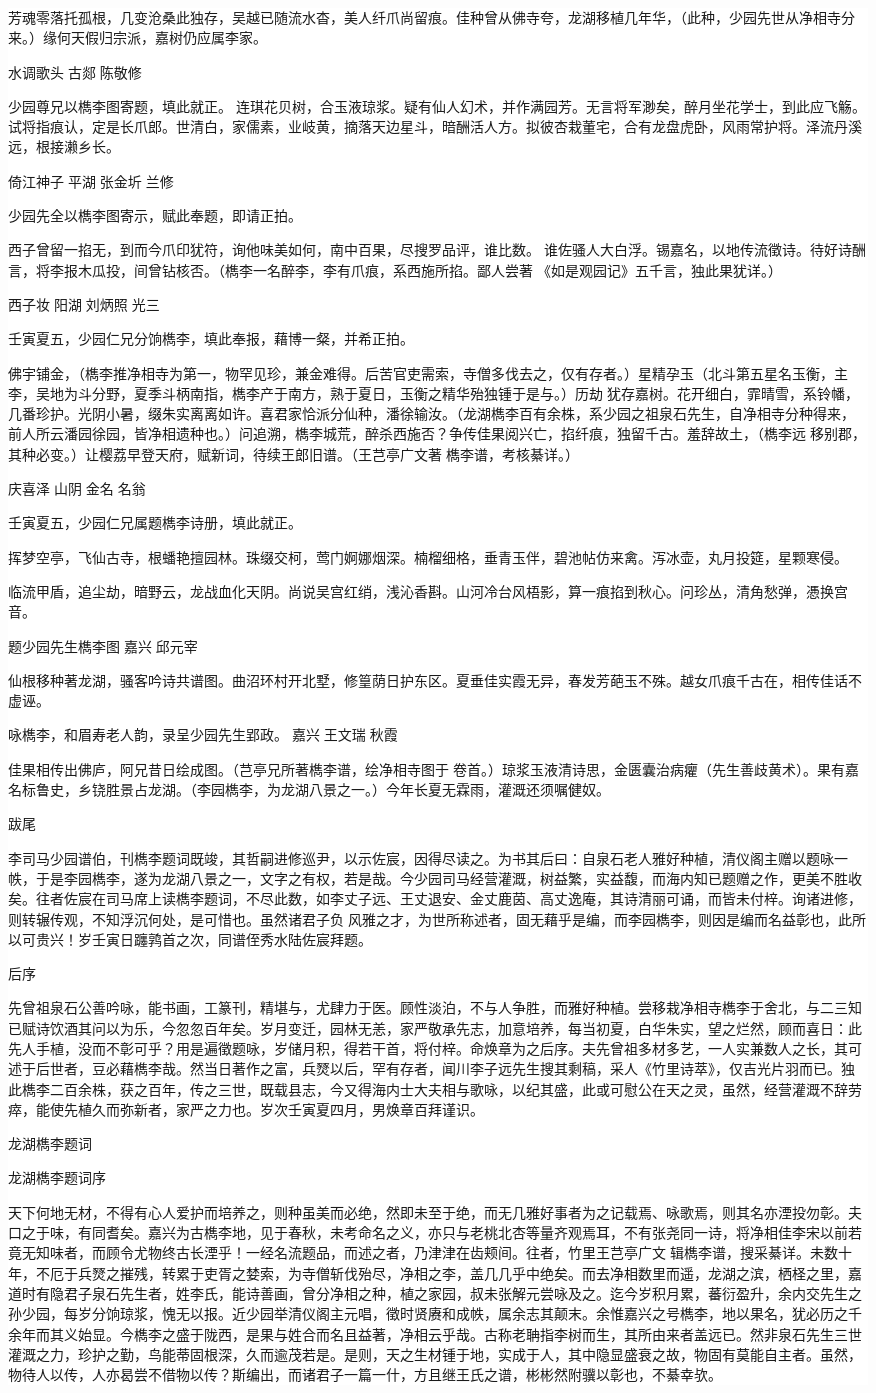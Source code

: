 芳魂零落托孤根，几变沧桑此独存，吴越已随流水杳，美人纤爪尚留痕。佳种曾从佛寺夸，龙湖移植几年华，（此种，少园先世从净相寺分来。）缘何天假归宗派，嘉树仍应属李家。  

水调歌头 古郯 陈敬修  

少园尊兄以檇李图寄题，填此就正。 连琪花贝树，合玉液琼浆。疑有仙人幻术，并作满园芳。无言将军渺矣，醉月坐花学士，到此应飞觞。试将指痕认，定是长爪郎。世清白，家儒素，业岐黄，摘落天边星斗，暗酬活人方。拟彼杏栽董宅，合有龙盘虎卧，风雨常护将。泽流丹溪远，根接濑乡长。  

倚江神子 平湖 张金圻 兰修  

少园先全以檇李图寄示，赋此奉题，即请正拍。  

西子曾留一掐无，到而今爪印犹符，询他味美如何，南中百果，尽搜罗品评，谁比数。 谁佐骚人大白浮。锡嘉名，以地传流徵诗。待好诗酬言，将李报木瓜投，间曾钻核否。（檇李一名醉李，李有爪痕，系西施所掐。鄙人尝著 《如是观园记》五千言，独此果犹详。）  

西子妆 阳湖 刘炳照 光三  

壬寅夏五，少园仁兄分饷檇李，填此奉报，藉博一粲，并希正拍。  

佛宇铺金，（檇李推净相寺为第一，物罕见珍，兼金难得。后苦官吏需索，寺僧多伐去之，仅有存者。）星精孕玉（北斗第五星名玉衡，主李，吴地为斗分野，夏季斗柄南指，檇李产于南方，熟于夏日，玉衡之精华殆独锺于是与。）历劫 犹存嘉树。花开细白，霏晴雪，系铃幡，几番珍护。光阴小暑，缀朱实离离如许。喜君家恰派分仙种，潘徐输汝。（龙湖檇李百有余株，系少园之祖泉石先生，自净相寺分种得来，前人所云潘园徐园，皆净相遗种也。）问追溯，檇李城荒，醉杀西施否？争传佳果阅兴亡，掐纤痕，独留千古。羞辞故土，（檇李远 移别郡，其种必变。）让樱荔早登天府，赋新词，待续王郎旧谱。（王芑亭广文著 檇李谱，考核綦详。）  

庆喜泽 山阴 金名 名翁  

壬寅夏五，少园仁兄属题檇李诗册，填此就正。  

挥梦空亭，飞仙古寺，根蟠艳擅园林。珠缀交柯，莺门婀娜烟深。楠榴细格，垂青玉伴，碧池帖仿来禽。泻冰壶，丸月投筵，星颗寒侵。  

临流甲盾，追尘劫，暗野云，龙战血化天阴。尚说吴宫红绡，浅沁香斟。山河冷台风梧影，算一痕掐到秋心。问珍丛，清角愁弹，慿换宫音。  

题少园先生檇李图 嘉兴 邱元宰  

仙根移种著龙湖，骚客吟诗共谱图。曲沼环村开北墅，修篁荫日护东区。夏垂佳实霞无异，春发芳葩玉不殊。越女爪痕千古在，相传佳话不虚诬。  

咏檇李，和眉寿老人韵，录呈少园先生郢政。 嘉兴 王文瑞 秋霞  

佳果相传出佛庐，阿兄昔日绘成图。（芑亭兄所著檇李谱，绘净相寺图于 卷首。）琼浆玉液清诗思，金匮囊治病癯（先生善歧黄术）。果有嘉名标鲁史，乡铙胜景占龙湖。（李园檇李，为龙湖八景之一。）今年长夏无霖雨，灌溉还须嘱健奴。  

跋尾  

李司马少园谱伯，刊檇李题词既竣，其哲嗣进修巡尹，以示佐宸，因得尽读之。为书其后曰：自泉石老人雅好种植，清仪阁主赠以题咏一帙，于是李园檇李，遂为龙湖八景之一，文字之有权，若是哉。今少园司马经营灌溉，树益繁，实益馥，而海内知已题赠之作，更美不胜收矣。往者佐宸在司马席上读檇李题词，不尽此数，如李丈子远、王丈退安、金丈鹿茵、高丈逸庵，其诗清丽可诵，而皆未付梓。询诸进修，则转辗传观，不知浮沉何处，是可惜也。虽然诸君子负 风雅之才，为世所称述者，固无藉乎是编，而李园檇李，则因是编而名益彰也，此所以可贵兴！岁壬寅日躔鹑首之次，同谱侄秀水陆佐宸拜题。  

后序  

先曾祖泉石公善吟咏，能书画，工篆刊，精堪与，尤肆力于医。顾性淡泊，不与人争胜，而雅好种植。尝移栽净相寺檇李于舍北，与二三知已赋诗饮酒其问以为乐，今忽忽百年矣。岁月变迁，园林无恙，家严敬承先志，加意培养，每当初夏，白华朱实，望之烂然，顾而喜日：此先人手植，没而不彰可乎？用是遍徵题咏，岁储月积，得若干首，将付梓。命焕章为之后序。夫先曾祖多材多艺，一人实兼数人之长，其可述于后世者，豆必藉檇李哉。然当日著作之富，兵燹以后，罕有存者，闻川李子远先生搜其剩稿，采人《竹里诗萃》，仅吉光片羽而已。独此檇李二百余株，获之百年，传之三世，既载县志，今又得海内士大夫相与歌咏，以纪其盛，此或可慰公在天之灵，虽然，经营灌溉不辞劳瘁，能使先植久而弥新者，家严之力也。岁次壬寅夏四月，男焕章百拜谨识。  

龙湖檇李题词  

龙湖檇李题词序  

天下何地无材，不得有心人爱护而培养之，则种虽美而必绝，然即未至于绝，而无几雅好事者为之记载焉、咏歌焉，则其名亦湮投勿彰。夫口之于味，有同耆矣。嘉兴为古檇李地，见于春秋，未考命名之义，亦只与老桃北杏等量齐观焉耳，不有张尧同一诗，将净相佳李宋以前若竟无知味者，而顾令尤物终古长湮乎！一经名流题品，而述之者，乃津津在齿颊间。往者，竹里王芑亭广文 辑檇李谱，搜采綦详。未数十年，不厄于兵燹之摧残，转累于吏胥之婪索，为寺僧斩伐殆尽，净相之李，盖几几乎中绝矣。而去净相数里而遥，龙湖之滨，栖柽之里，嘉道时有隐君子泉石先生者，姓李氏，能诗善画，曾分净相之种，植之家园，叔未张解元尝咏及之。迄今岁积月累，蕃衍盈升，余内交先生之孙少园，每岁分饷琼浆，愧无以报。近少园举清仪阁主元唱，徵时贤赓和成帙，属余志其颠末。余惟嘉兴之号檇李，地以果名，犹必历之千余年而其义始显。今檇李之盛于陇西，是果与姓合而名且益著，净相云乎哉。古称老聃指李树而生，其所由来者盖远已。然非泉石先生三世灌溉之力，珍护之勤，鸟能蒂固根深，久而逾茂若是。是则，天之生材锺于地，实成于人，其中隐显盛衰之故，物固有莫能自主者。虽然，物待人以传，人亦曷尝不借物以传？斯编出，而诸君子一篇一什，方且继王氏之谱，彬彬然附骥以彰也，不綦幸欤。  
